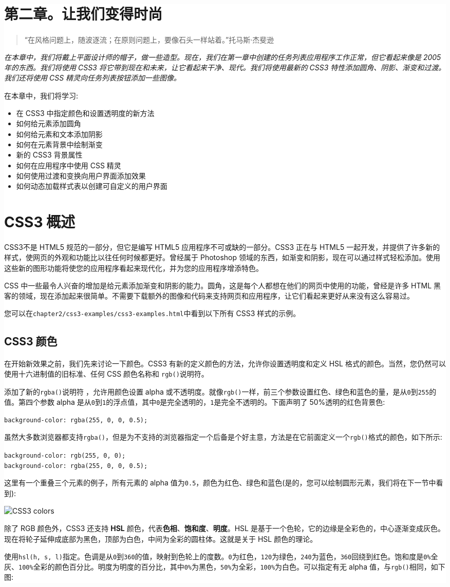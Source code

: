 # 第二章。让我们变得时尚

> “在风格问题上，随波逐流；在原则问题上，要像石头一样站着。”托马斯·杰斐逊

*在本章中，我们将戴上平面设计师的帽子，做一些造型。现在，我们在第一章中创建的任务列表应用程序工作正常，但它看起来像是 2005 年的东西。我们将使用 CSS3 将它带到现在和未来，让它看起来干净、现代。我们将使用最新的 CSS3 特性添加圆角、阴影、渐变和过渡。我们还将使用 CSS 精灵向任务列表按钮添加一些图像。*

在本章中，我们将学习:

*   在 CSS3 中指定颜色和设置透明度的新方法
*   如何给元素添加圆角
*   如何给元素和文本添加阴影
*   如何在元素背景中绘制渐变
*   新的 CSS3 背景属性
*   如何在应用程序中使用 CSS 精灵
*   如何使用过渡和变换向用户界面添加效果
*   如何动态加载样式表以创建可自定义的用户界面

# CSS3 概述

CSS3不是 HTML5 规范的一部分，但它是编写 HTML5 应用程序不可或缺的一部分。CSS3 正在与 HTML5 一起开发，并提供了许多新的样式，使网页的外观和功能比以往任何时候都更好。曾经属于 Photoshop 领域的东西，如渐变和阴影，现在可以通过样式轻松添加。使用这些新的图形功能将使您的应用程序看起来现代化，并为您的应用程序增添特色。

CSS 中一些最令人兴奋的增加是给元素添加渐变和阴影的能力。圆角，这是每个人都想在他们的网页中使用的功能，曾经是许多 HTML 黑客的领域，现在添加起来很简单。不需要下载额外的图像和代码来支持网页和应用程序，让它们看起来更好从来没有这么容易过。

您可以在`chapter2/css3-examples/css3-examples.html`中看到以下所有 CSS3 样式的示例。

## CSS3 颜色

在开始新效果之前，我们先来讨论一下颜色。CSS3 有新的定义颜色的方法，允许你设置透明度和定义 HSL 格式的颜色。当然，您仍然可以使用十六进制值的旧标准、任何 CSS 颜色名称和 `rgb()`说明符。

添加了新的`rgba()`说明符 ，允许用颜色设置 alpha 或不透明度。就像`rgb()`一样，前三个参数设置红色、绿色和蓝色的量，是从`0`到`255`的值。第四个参数 alpha 是从`0`到`1`的浮点值，其中`0`是完全透明的，`1`是完全不透明的。下面声明了 50%透明的红色背景色:

```html
background-color: rgba(255, 0, 0, 0.5);
```

虽然大多数浏览器都支持`rgba()`，但是为不支持的浏览器指定一个后备是个好主意，方法是在它前面定义一个`rgb()`格式的颜色，如下所示:

```html
background-color: rgb(255, 0, 0);
background-color: rgba(255, 0, 0, 0.5);
```

这里有一个重叠三个元素的例子，所有元素的 alpha 值为`0.5`，颜色为红色、绿色和蓝色(是的，您可以绘制圆形元素，我们将在下一节中看到):

![CSS3 colors](graphics/5947_02_06.jpg)

除了 RGB 颜色外，CSS3 还支持 **HSL** 颜色，代表**色相**、**饱和度**、**明度**。HSL 是基于一个色轮，它的边缘是全彩色的，中心逐渐变成灰色。现在将轮子延伸成底部为黑色，顶部为白色，中间为全彩的圆柱体。这就是关于 HSL 颜色的理论。

使用`hsl(h, s, l)`指定。色调是从`0`到`360`的值，映射到色轮上的度数。`0`为红色，`120`为绿色，`240`为蓝色，`360`回绕到红色。饱和度是`0%`全灰、`100%`全彩的颜色百分比。明度为明度的百分比，其中`0%`为黑色，`50%`为全彩，`100%`为白色。可以指定有无 alpha 值，与`rgb()`相同，如下图:
